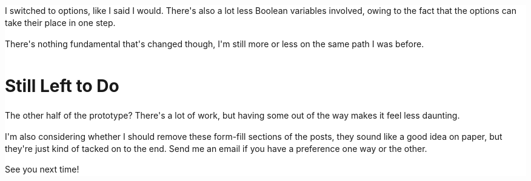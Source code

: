 I switched to options, like I said I would. There's also a lot less Boolean variables involved, owing to the fact that the options can take their place in one step.

There's nothing fundamental that's changed though, I'm still more or less on the same path I was before.

# Still Left to Do

The other half of the prototype? There's a lot of work, but having some out of the way makes it feel less daunting.

I'm also considering whether I should remove these form-fill sections of the posts, they sound like a good idea on paper, but they're just kind of tacked on to the end. Send me an email if you have a preference one way or the other.

See you next time!
